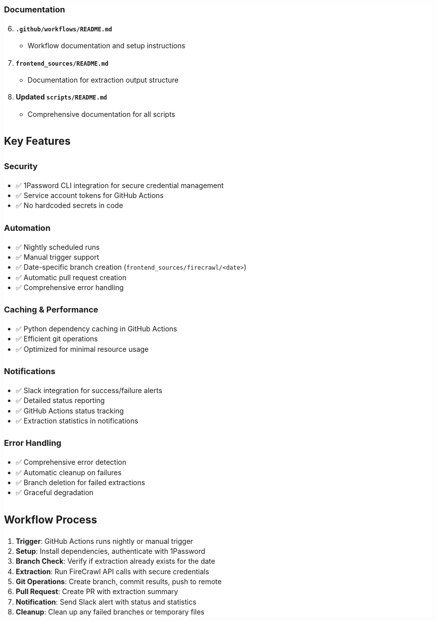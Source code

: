 ### Documentation

6. **`.github/workflows/README.md`**
   - Workflow documentation and setup instructions

7. **`frontend_sources/README.md`**
   - Documentation for extraction output structure

8. **Updated `scripts/README.md`**
   - Comprehensive documentation for all scripts

## Key Features

### Security
- ✅ 1Password CLI integration for secure credential management
- ✅ Service account tokens for GitHub Actions
- ✅ No hardcoded secrets in code

### Automation
- ✅ Nightly scheduled runs
- ✅ Manual trigger support
- ✅ Date-specific branch creation (`frontend_sources/firecrawl/<date>`)
- ✅ Automatic pull request creation
- ✅ Comprehensive error handling

### Caching & Performance
- ✅ Python dependency caching in GitHub Actions
- ✅ Efficient git operations
- ✅ Optimized for minimal resource usage

### Notifications
- ✅ Slack integration for success/failure alerts
- ✅ Detailed status reporting
- ✅ GitHub Actions status tracking
- ✅ Extraction statistics in notifications

### Error Handling
- ✅ Comprehensive error detection
- ✅ Automatic cleanup on failures
- ✅ Branch deletion for failed extractions
- ✅ Graceful degradation

## Workflow Process

1. **Trigger**: GitHub Actions runs nightly or manual trigger
2. **Setup**: Install dependencies, authenticate with 1Password
3. **Branch Check**: Verify if extraction already exists for the date
4. **Extraction**: Run FireCrawl API calls with secure credentials
5. **Git Operations**: Create branch, commit results, push to remote
6. **Pull Request**: Create PR with extraction summary
7. **Notification**: Send Slack alert with status and statistics
8. **Cleanup**: Clean up any failed branches or temporary files
